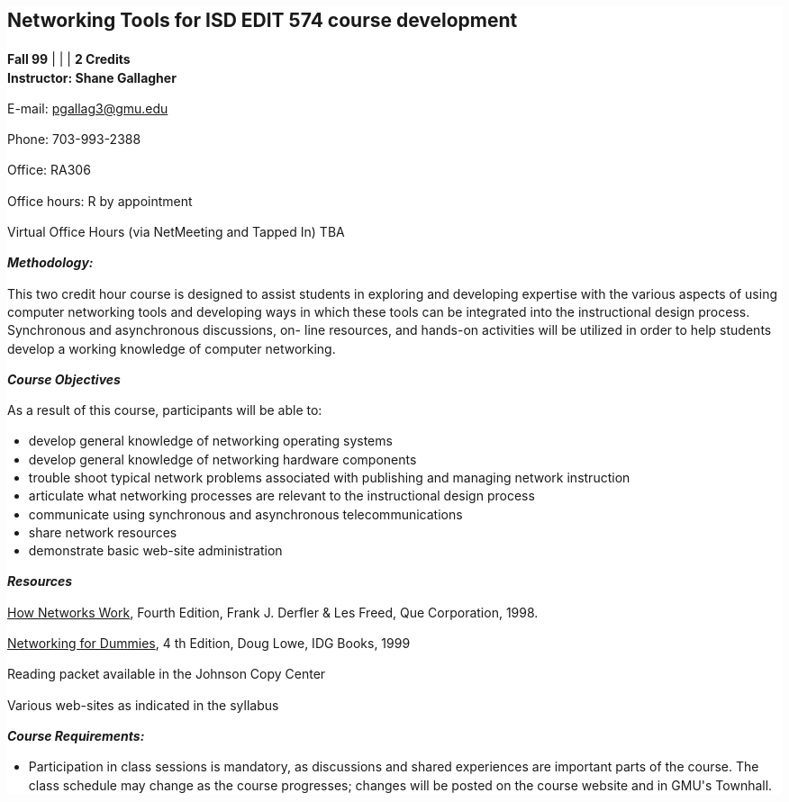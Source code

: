   **Networking Tools for ISD EDIT 574 course development**  
---  
**Fall 99** |    |   | **2 Credits**  
**Instructor: Shane Gallagher**

E-mail: [pgallag3@gmu.edu](mailto:dspragu1@gmu.edu)

Phone: 703-993-2388

Office: RA306

Office hours: R by appointment

Virtual Office Hours (via NetMeeting and Tapped In) TBA

**_Methodology:_**

This two credit hour course is designed to assist students in exploring and
developing expertise with the various aspects of using computer networking
tools and developing ways in which these tools can be integrated into the
instructional design process. Synchronous and asynchronous discussions, on-
line resources, and hands-on activities will be utilized in order to help
students develop a working knowledge of computer networking.

**_Course Objectives_**

As a result of this course, participants will be able to:

  * develop general knowledge of networking operating systems
  * develop general knowledge of networking hardware components
  * trouble shoot typical network problems associated with publishing and managing network instruction
  * articulate what networking processes are relevant to the instructional design process
  * communicate using synchronous and asynchronous telecommunications
  * share network resources
  * demonstrate basic web-site administration

**_Resources_**

[How Networks
Work](http://www.amazon.com/exec/obidos/ASIN/0789715953/o/qid=936207352/sr=2-1/002-1602276-0069659),
Fourth Edition, Frank J. Derfler & Les Freed, Que Corporation, 1998.

[Networking for
Dummies](http://www.amazon.com/exec/obidos/ASIN/0764503464/o/qid=936207462/sr=2-2/002-1602276-0069659),
4 th Edition, Doug Lowe, IDG Books, 1999

Reading packet available in the Johnson Copy Center

Various web-sites as indicated in the syllabus

**_Course Requirements:_**

  * Participation in class sessions is mandatory, as discussions and shared experiences are important parts of the course. The class schedule may change as the course progresses; changes will be posted on the course website and in GMU's Townhall. 
